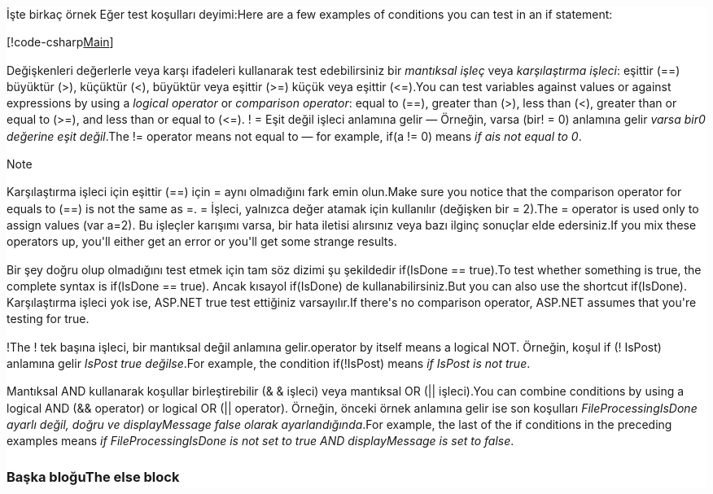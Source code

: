 <span data-ttu-id="a7a7b-239">İşte birkaç örnek Eğer test koşulları deyimi:</span><span class="sxs-lookup"><span data-stu-id="a7a7b-239">Here are a few examples of conditions you can test in an if statement:</span></span>

[!code-csharp[Main](intro-to-web-pages-programming/samples/sample7.cs)]

<span data-ttu-id="a7a7b-240">Değişkenleri değerlerle veya karşı ifadeleri kullanarak test edebilirsiniz bir <em>mantıksal işleç</em> veya <em>karşılaştırma işleci</em>: eşittir (==) büyüktür (&gt;), küçüktür (&lt;), büyüktür veya eşittir (&gt;=) küçük veya eşittir (&lt;=).</span><span class="sxs-lookup"><span data-stu-id="a7a7b-240">You can test variables against values or against expressions by using a <em>logical operator</em> or <em>comparison operator</em>: equal to (==), greater than (&gt;), less than (&lt;), greater than or equal to (&gt;=), and less than or equal to (&lt;=).</span></span> <span data-ttu-id="a7a7b-241">! = Eşit değil işleci anlamına gelir — Örneğin, varsa (bir! = 0) anlamına gelir <em>varsa</em> <em>bir</em><em>0 değerine eşit değil</em>.</span><span class="sxs-lookup"><span data-stu-id="a7a7b-241">The != operator means not equal to — for example, if(a != 0) means <em>if</em> <em>a</em><em>is not equal to 0</em>.</span></span>

> [!NOTE]
> <span data-ttu-id="a7a7b-242">Karşılaştırma işleci için eşittir (==) için = aynı olmadığını fark emin olun.</span><span class="sxs-lookup"><span data-stu-id="a7a7b-242">Make sure you notice that the comparison operator for equals to (==) is not the same as =.</span></span> <span data-ttu-id="a7a7b-243">= İşleci, yalnızca değer atamak için kullanılır (değişken bir = 2).</span><span class="sxs-lookup"><span data-stu-id="a7a7b-243">The = operator is used only to assign values (var a=2).</span></span> <span data-ttu-id="a7a7b-244">Bu işleçler karışımı varsa, bir hata iletisi alırsınız veya bazı ilginç sonuçlar elde edersiniz.</span><span class="sxs-lookup"><span data-stu-id="a7a7b-244">If you mix these operators up, you'll either get an error or you'll get some strange results.</span></span>


<span data-ttu-id="a7a7b-245">Bir şey doğru olup olmadığını test etmek için tam söz dizimi şu şekildedir if(IsDone == true).</span><span class="sxs-lookup"><span data-stu-id="a7a7b-245">To test whether something is true, the complete syntax is if(IsDone == true).</span></span> <span data-ttu-id="a7a7b-246">Ancak kısayol if(IsDone) de kullanabilirsiniz.</span><span class="sxs-lookup"><span data-stu-id="a7a7b-246">But you can also use the shortcut if(IsDone).</span></span> <span data-ttu-id="a7a7b-247">Karşılaştırma işleci yok ise, ASP.NET true test ettiğiniz varsayılır.</span><span class="sxs-lookup"><span data-stu-id="a7a7b-247">If there's no comparison operator, ASP.NET assumes that you're testing for true.</span></span>

<span data-ttu-id="a7a7b-248">!</span><span class="sxs-lookup"><span data-stu-id="a7a7b-248">The !</span></span> <span data-ttu-id="a7a7b-249">tek başına işleci, bir mantıksal değil anlamına gelir.</span><span class="sxs-lookup"><span data-stu-id="a7a7b-249">operator by itself means a logical NOT.</span></span> <span data-ttu-id="a7a7b-250">Örneğin, koşul if (! IsPost) anlamına gelir *IsPost true değilse*.</span><span class="sxs-lookup"><span data-stu-id="a7a7b-250">For example, the condition if(!IsPost) means *if IsPost is not true*.</span></span>

<span data-ttu-id="a7a7b-251">Mantıksal AND kullanarak koşullar birleştirebilir (&amp; &amp; işleci) veya mantıksal OR (|| işleci).</span><span class="sxs-lookup"><span data-stu-id="a7a7b-251">You can combine conditions by using a logical AND (&amp;&amp; operator) or logical OR (|| operator).</span></span> <span data-ttu-id="a7a7b-252">Örneğin, önceki örnek anlamına gelir ise son koşulları *FileProcessingIsDone ayarlı değil, doğru ve displayMessage false olarak ayarlandığında*.</span><span class="sxs-lookup"><span data-stu-id="a7a7b-252">For example, the last of the if conditions in the preceding examples means *if FileProcessingIsDone is not set to true AND displayMessage is set to false*.</span></span>

### <a name="the-else-block"></a><span data-ttu-id="a7a7b-253">Başka bloğu</span><span class="sxs-lookup"><span data-stu-id="a7a7b-253">The else block</span></span>
